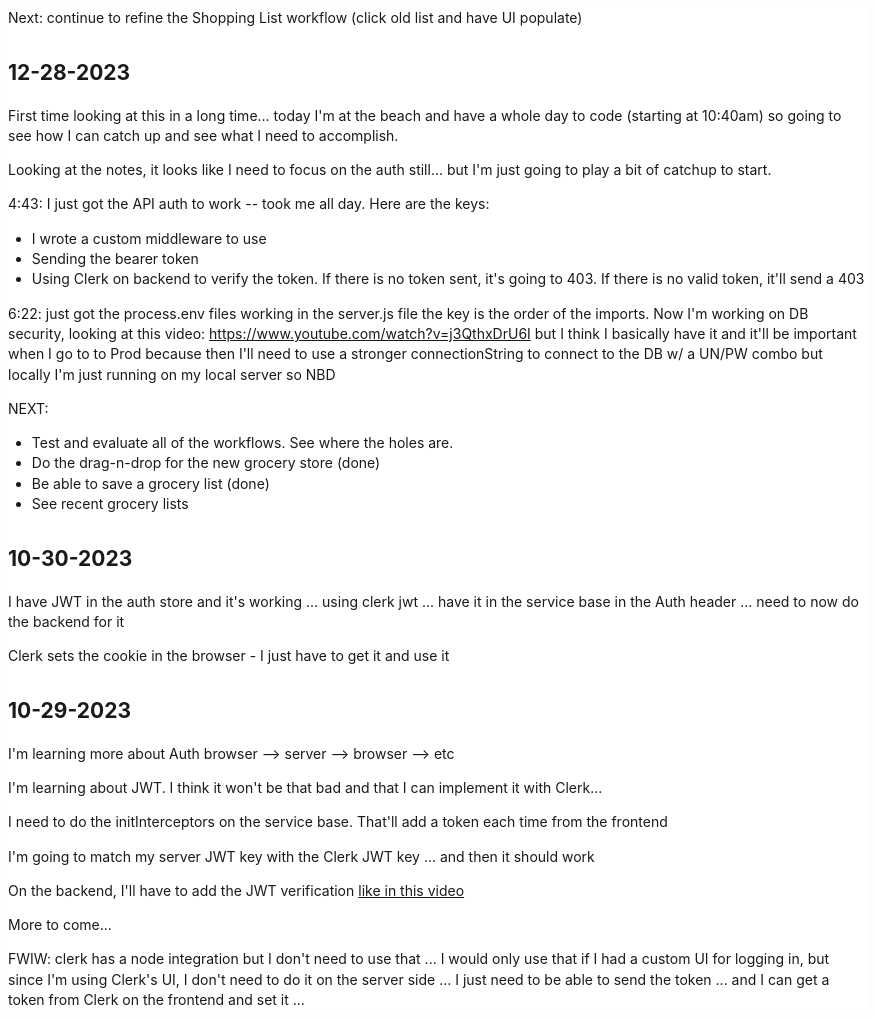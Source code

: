 Next: continue to refine the Shopping List workflow (click old list and have UI populate)

## 12-28-2023

First time looking at this in a long time... today I'm at the beach and have a whole day to code (starting at 10:40am) so going to see how I can catch up and see what I need to accomplish.

Looking at the notes, it looks like I need to focus on the auth still... but I'm just going to play a bit of catchup to start.

4:43: I just got the API auth to work -- took me all day. Here are the keys:

- I wrote a custom middleware to use
- Sending the bearer token
- Using Clerk on backend to verify the token. If there is no token sent, it's going to 403. If there is no valid token, it'll send a 403

6:22: just got the process.env files working in the server.js file the key is the order of the imports. Now I'm working on DB security, looking at this video: https://www.youtube.com/watch?v=j3QthxDrU6I but I think I basically have it and it'll be important when I go to to Prod because then I'll need to use a stronger connectionString to connect to the DB w/ a UN/PW combo but locally I'm just running on my local server so NBD

NEXT:

- Test and evaluate all of the workflows. See where the holes are.
- Do the drag-n-drop for the new grocery store (done)
- Be able to save a grocery list (done)
- See recent grocery lists

## 10-30-2023

I have JWT in the auth store and it's working ... using clerk jwt ... have it in the service base in the Auth header ... need to now do the backend for it

Clerk sets the cookie in the browser - I just have to get it and use it

## 10-29-2023

I'm learning more about Auth browser --> server --> browser --> etc

I'm learning about JWT. I think it won't be that bad and that I can implement it with Clerk...

I need to do the initInterceptors on the service base. That'll add a token each time from the frontend

I'm going to match my server JWT key with the Clerk JWT key ... and then it should work

On the backend, I'll have to add the JWT verification [like in this video](https://www.youtube.com/watch?v=mbsmsi7l3r4)

More to come...

FWIW: clerk has a node integration but I don't need to use that ... I would only use that if I had a custom UI for logging in, but since I'm using Clerk's UI, I don't need to do it on the server side ... I just need to be able to send the token ... and I can get a token from Clerk on the frontend and set it ...
